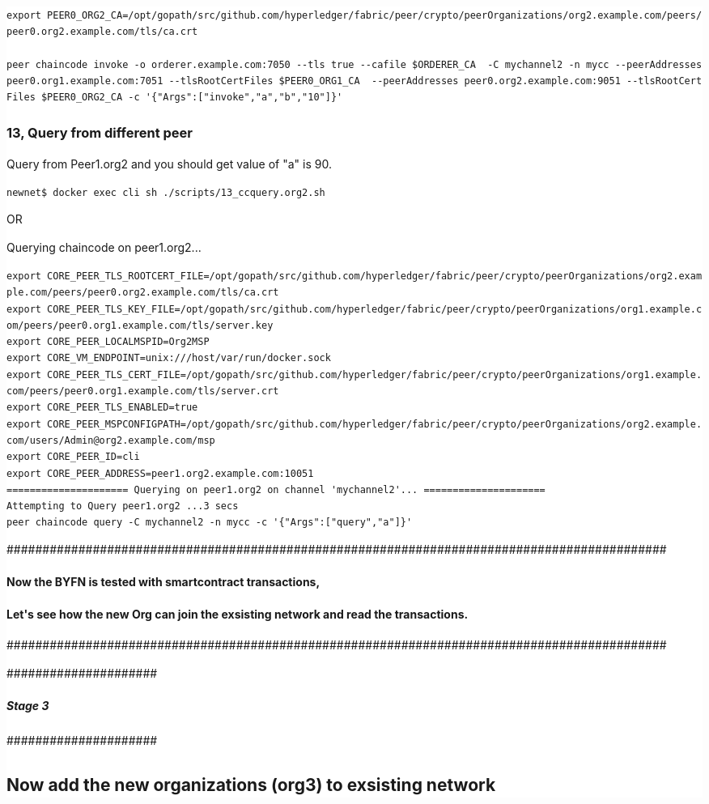 ```
export PEER0_ORG2_CA=/opt/gopath/src/github.com/hyperledger/fabric/peer/crypto/peerOrganizations/org2.example.com/peers/peer0.org2.example.com/tls/ca.crt

peer chaincode invoke -o orderer.example.com:7050 --tls true --cafile $ORDERER_CA  -C mychannel2 -n mycc --peerAddresses peer0.org1.example.com:7051 --tlsRootCertFiles $PEER0_ORG1_CA  --peerAddresses peer0.org2.example.com:9051 --tlsRootCertFiles $PEER0_ORG2_CA -c '{"Args":["invoke","a","b","10"]}'

 ```

### 13, Query from different peer

 Query from  Peer1.org2 and you should get value of "a" is 90.


```
newnet$ docker exec cli sh ./scripts/13_ccquery.org2.sh
```
OR

Querying chaincode on peer1.org2...
```
export CORE_PEER_TLS_ROOTCERT_FILE=/opt/gopath/src/github.com/hyperledger/fabric/peer/crypto/peerOrganizations/org2.example.com/peers/peer0.org2.example.com/tls/ca.crt
export CORE_PEER_TLS_KEY_FILE=/opt/gopath/src/github.com/hyperledger/fabric/peer/crypto/peerOrganizations/org1.example.com/peers/peer0.org1.example.com/tls/server.key
export CORE_PEER_LOCALMSPID=Org2MSP
export CORE_VM_ENDPOINT=unix:///host/var/run/docker.sock
export CORE_PEER_TLS_CERT_FILE=/opt/gopath/src/github.com/hyperledger/fabric/peer/crypto/peerOrganizations/org1.example.com/peers/peer0.org1.example.com/tls/server.crt
export CORE_PEER_TLS_ENABLED=true
export CORE_PEER_MSPCONFIGPATH=/opt/gopath/src/github.com/hyperledger/fabric/peer/crypto/peerOrganizations/org2.example.com/users/Admin@org2.example.com/msp
export CORE_PEER_ID=cli
export CORE_PEER_ADDRESS=peer1.org2.example.com:10051
===================== Querying on peer1.org2 on channel 'mychannel2'... =====================
Attempting to Query peer1.org2 ...3 secs
peer chaincode query -C mychannel2 -n mycc -c '{"Args":["query","a"]}'
```

############################################################################################
#### Now the BYFN is tested with smartcontract transactions, 
#### Let's see how the new Org can join the exsisting network and read the transactions.
############################################################################################

#####################
##### Stage 3 #######
#####################

## Now add the new organizations (org3) to exsisting network
